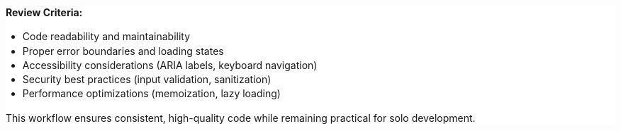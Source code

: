 **Review Criteria:**
- Code readability and maintainability
- Proper error boundaries and loading states
- Accessibility considerations (ARIA labels, keyboard navigation)
- Security best practices (input validation, sanitization)
- Performance optimizations (memoization, lazy loading)

This workflow ensures consistent, high-quality code while remaining practical for solo development.